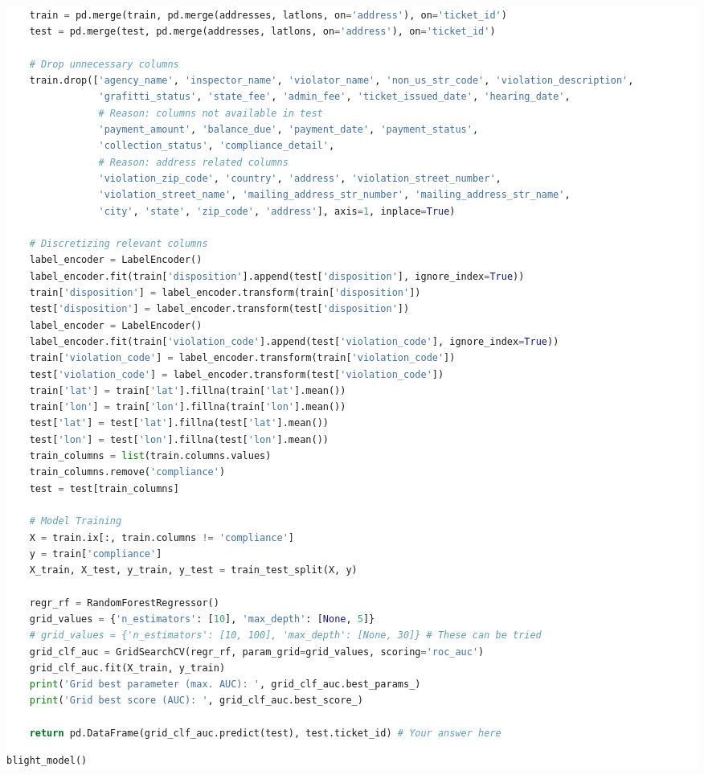 ```python
    train = pd.merge(train, pd.merge(addresses, latlons, on='address'), on='ticket_id')
    test = pd.merge(test, pd.merge(addresses, latlons, on='address'), on='ticket_id')
    
    # Drop unnecessary columns
    train.drop(['agency_name', 'inspector_name', 'violator_name', 'non_us_str_code', 'violation_description', 
                'grafitti_status', 'state_fee', 'admin_fee', 'ticket_issued_date', 'hearing_date',
                # Reason: columns not available in test
                'payment_amount', 'balance_due', 'payment_date', 'payment_status', 
                'collection_status', 'compliance_detail', 
                # Reason: address related columns
                'violation_zip_code', 'country', 'address', 'violation_street_number',
                'violation_street_name', 'mailing_address_str_number', 'mailing_address_str_name', 
                'city', 'state', 'zip_code', 'address'], axis=1, inplace=True)
    
    # Discretizing relevant columns
    label_encoder = LabelEncoder()
    label_encoder.fit(train['disposition'].append(test['disposition'], ignore_index=True))
    train['disposition'] = label_encoder.transform(train['disposition'])
    test['disposition'] = label_encoder.transform(test['disposition'])
    label_encoder = LabelEncoder()
    label_encoder.fit(train['violation_code'].append(test['violation_code'], ignore_index=True))
    train['violation_code'] = label_encoder.transform(train['violation_code'])
    test['violation_code'] = label_encoder.transform(test['violation_code'])
    train['lat'] = train['lat'].fillna(train['lat'].mean())
    train['lon'] = train['lon'].fillna(train['lon'].mean())
    test['lat'] = test['lat'].fillna(test['lat'].mean())
    test['lon'] = test['lon'].fillna(test['lon'].mean())
    train_columns = list(train.columns.values)
    train_columns.remove('compliance')
    test = test[train_columns]
    
    # Model Training    
    X = train.ix[:, train.columns != 'compliance']
    y = train['compliance']
    X_train, X_test, y_train, y_test = train_test_split(X, y)
    
    regr_rf = RandomForestRegressor()
    grid_values = {'n_estimators': [10], 'max_depth': [None, 5]}
    # grid_values = {'n_estimators': [10, 100], 'max_depth': [None, 30]} # These can be tried
    grid_clf_auc = GridSearchCV(regr_rf, param_grid=grid_values, scoring='roc_auc')
    grid_clf_auc.fit(X_train, y_train)
    print('Grid best parameter (max. AUC): ', grid_clf_auc.best_params_)
    print('Grid best score (AUC): ', grid_clf_auc.best_score_)
    
    return pd.DataFrame(grid_clf_auc.predict(test), test.ticket_id) # Your answer here
```


```python
blight_model()
```
